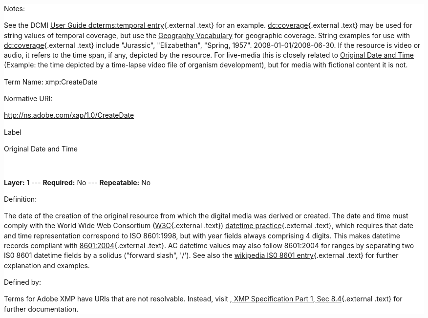 Notes:

See the DCMI [User Guide dcterms:temporal
entry](http://wiki.dublincore.org/index.php/User_Guide/Publishing_Metadata#dcterms:temporal){.external
.text} for an example.
[dc:coverage](http://purl.org/dc/elements/1.1/coverage){.external .text}
may be used for string values of temporal coverage, but use the
[Geography
Vocabulary](https://terms.tdwg.org/wiki/Audubon_Core_Term_List#Geography_Vocabulary)
for geographic coverage. String examples for use with
[dc:coverage](http://purl.org/dc/elements/1.1/coverage){.external .text}
include \"Jurassic\", \"Elizabethan\", \"Spring, 1957\".
2008-01-01/2008-06-30. If the resource is video or audio, it refers to
the time span, if any, depicted by the resource. For live-media this is
closely related to [Original Date and
Time](https://terms.tdwg.org/wiki/Audubon_Core_Term_List#Original_Date_and_Time)
(Example: the time depicted by a time-lapse video file of organism
development), but for media with fictional content it is not.

Term Name: xmp:CreateDate

Normative URI:

http://ns.adobe.com/xap/1.0/CreateDate

Label

Original Date and Time

 

**Layer:** 1 --- **Required:** No --- **Repeatable:** No

Definition:

The date of the creation of the original resource from which the digital
media was derived or created. The date and time must comply with the
World Wide Web Consortium ([W3C](http://www.w3.org/){.external .text})
[datetime practice](http://www.w3.org/TR/NOTE-datetime){.external
.text}, which requires that date and time representation correspond to
ISO 8601:1998, but with year fields always comprising 4 digits. This
makes datetime records compliant with
[8601:2004](http://www.iso.org/iso/iso_catalogue/catalogue_tc/catalogue_detail.htm?csnumber=40874){.external
.text}. AC datetime values may also follow 8601:2004 for ranges by
separating two IS0 8601 datetime fields by a solidus (\"forward slash\",
\'/\'). See also the [wikipedia IS0 8601
entry](http://en.wikipedia.org/wiki/ISO_8601){.external .text} for
further explanation and examples.

Defined by:

Terms for Adobe XMP have URIs that are not resolvable. Instead, visit [,
XMP Specification Part 1, Sec
8.4](http://www.adobe.com/content/dam/Adobe/en/devnet/xmp/pdfs/XMPSpecificationPart1.pdf){.external
.text} for further documentation.
